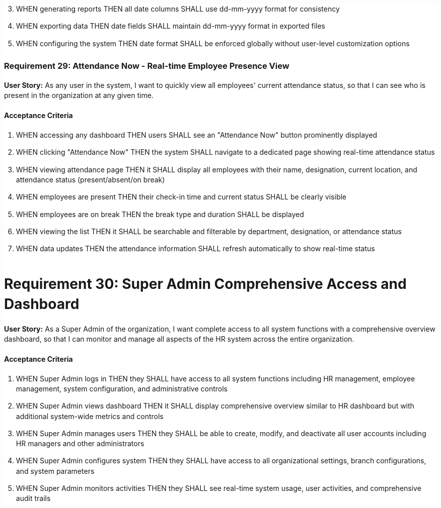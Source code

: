 3. WHEN generating reports THEN all date columns SHALL use dd-mm-yyyy format for consistency

4. WHEN exporting data THEN date fields SHALL maintain dd-mm-yyyy format in exported files

5. WHEN configuring the system THEN date format SHALL be enforced globally without user-level customization options

### Requirement 29: Attendance Now - Real-time Employee Presence View

**User Story:** As any user in the system, I want to quickly view all employees' current attendance status, so that I can see who is present in the organization at any given time.

#### Acceptance Criteria

1. WHEN accessing any dashboard THEN users SHALL see an "Attendance Now" button prominently displayed

2. WHEN clicking "Attendance Now" THEN the system SHALL navigate to a dedicated page showing real-time attendance status

3. WHEN viewing attendance page THEN it SHALL display all employees with their name, designation, current location, and attendance status (present/absent/on break)

4. WHEN employees are present THEN their check-in time and current status SHALL be clearly visible

5. WHEN employees are on break THEN the break type and duration SHALL be displayed

6. WHEN viewing the list THEN it SHALL be searchable and filterable by department, designation, or attendance status

7. WHEN data updates THEN the attendance information SHALL refresh automatically to show real-time status
##
# Requirement 30: Super Admin Comprehensive Access and Dashboard

**User Story:** As a Super Admin of the organization, I want complete access to all system functions with a comprehensive overview dashboard, so that I can monitor and manage all aspects of the HR system across the entire organization.

#### Acceptance Criteria

1. WHEN Super Admin logs in THEN they SHALL have access to all system functions including HR management, employee management, system configuration, and administrative controls

2. WHEN Super Admin views dashboard THEN it SHALL display comprehensive overview similar to HR dashboard but with additional system-wide metrics and controls

3. WHEN Super Admin manages users THEN they SHALL be able to create, modify, and deactivate all user accounts including HR managers and other administrators

4. WHEN Super Admin configures system THEN they SHALL have access to all organizational settings, branch configurations, and system parameters

5. WHEN Super Admin monitors activities THEN they SHALL see real-time system usage, user activities, and comprehensive audit trails
